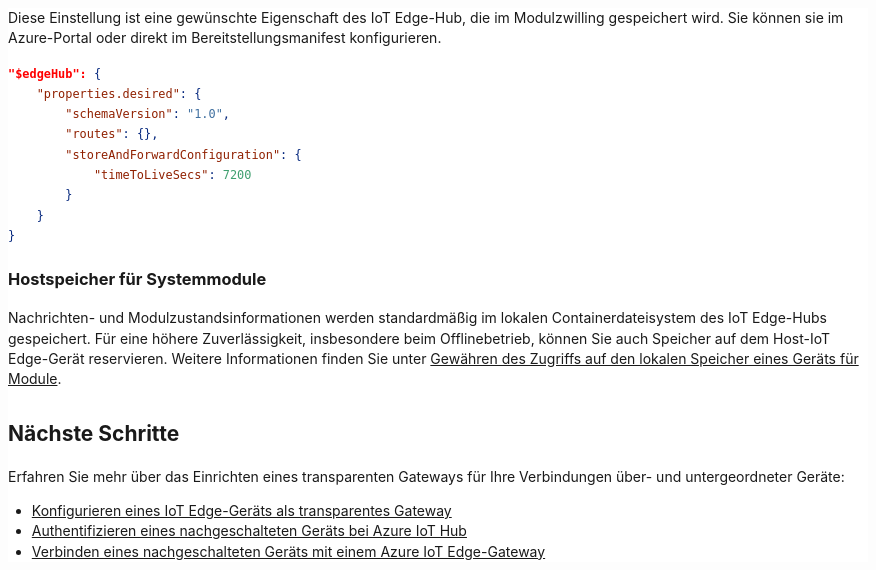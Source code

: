 Diese Einstellung ist eine gewünschte Eigenschaft des IoT Edge-Hub, die im Modulzwilling gespeichert wird. Sie können sie im Azure-Portal oder direkt im Bereitstellungsmanifest konfigurieren.

```json
"$edgeHub": {
    "properties.desired": {
        "schemaVersion": "1.0",
        "routes": {},
        "storeAndForwardConfiguration": {
            "timeToLiveSecs": 7200
        }
    }
}
```

### <a name="host-storage-for-system-modules"></a>Hostspeicher für Systemmodule

Nachrichten- und Modulzustandsinformationen werden standardmäßig im lokalen Containerdateisystem des IoT Edge-Hubs gespeichert. Für eine höhere Zuverlässigkeit, insbesondere beim Offlinebetrieb, können Sie auch Speicher auf dem Host-IoT Edge-Gerät reservieren. Weitere Informationen finden Sie unter [Gewähren des Zugriffs auf den lokalen Speicher eines Geräts für Module](how-to-access-host-storage-from-module.md).

## <a name="next-steps"></a>Nächste Schritte

Erfahren Sie mehr über das Einrichten eines transparenten Gateways für Ihre Verbindungen über- und untergeordneter Geräte:

* [Konfigurieren eines IoT Edge-Geräts als transparentes Gateway](how-to-create-transparent-gateway.md)
* [Authentifizieren eines nachgeschalteten Geräts bei Azure IoT Hub](how-to-authenticate-downstream-device.md)
* [Verbinden eines nachgeschalteten Geräts mit einem Azure IoT Edge-Gateway](how-to-connect-downstream-device.md)
